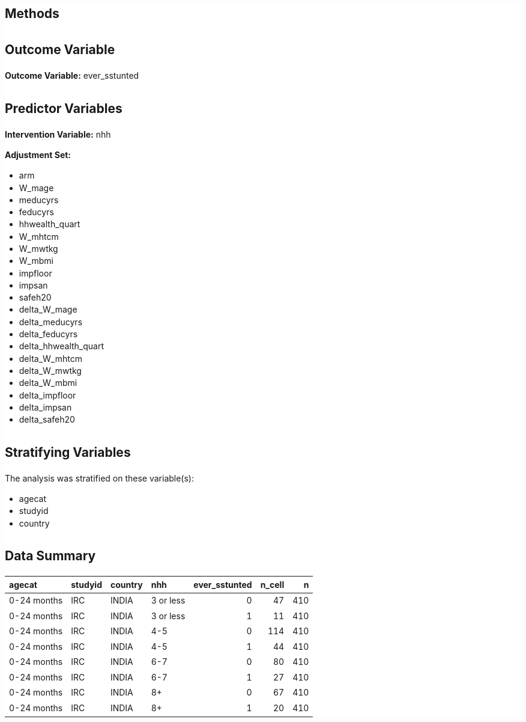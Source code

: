 





## Methods
## Outcome Variable

**Outcome Variable:** ever_sstunted

## Predictor Variables

**Intervention Variable:** nhh

**Adjustment Set:**

* arm
* W_mage
* meducyrs
* feducyrs
* hhwealth_quart
* W_mhtcm
* W_mwtkg
* W_mbmi
* impfloor
* impsan
* safeh20
* delta_W_mage
* delta_meducyrs
* delta_feducyrs
* delta_hhwealth_quart
* delta_W_mhtcm
* delta_W_mwtkg
* delta_W_mbmi
* delta_impfloor
* delta_impsan
* delta_safeh20

## Stratifying Variables

The analysis was stratified on these variable(s):

* agecat
* studyid
* country

## Data Summary

|agecat      |studyid       |country    |nhh       | ever_sstunted| n_cell|   n|
|:-----------|:-------------|:----------|:---------|-------------:|------:|---:|
|0-24 months |IRC           |INDIA      |3 or less |             0|     47| 410|
|0-24 months |IRC           |INDIA      |3 or less |             1|     11| 410|
|0-24 months |IRC           |INDIA      |4-5       |             0|    114| 410|
|0-24 months |IRC           |INDIA      |4-5       |             1|     44| 410|
|0-24 months |IRC           |INDIA      |6-7       |             0|     80| 410|
|0-24 months |IRC           |INDIA      |6-7       |             1|     27| 410|
|0-24 months |IRC           |INDIA      |8+        |             0|     67| 410|
|0-24 months |IRC           |INDIA      |8+        |             1|     20| 410|